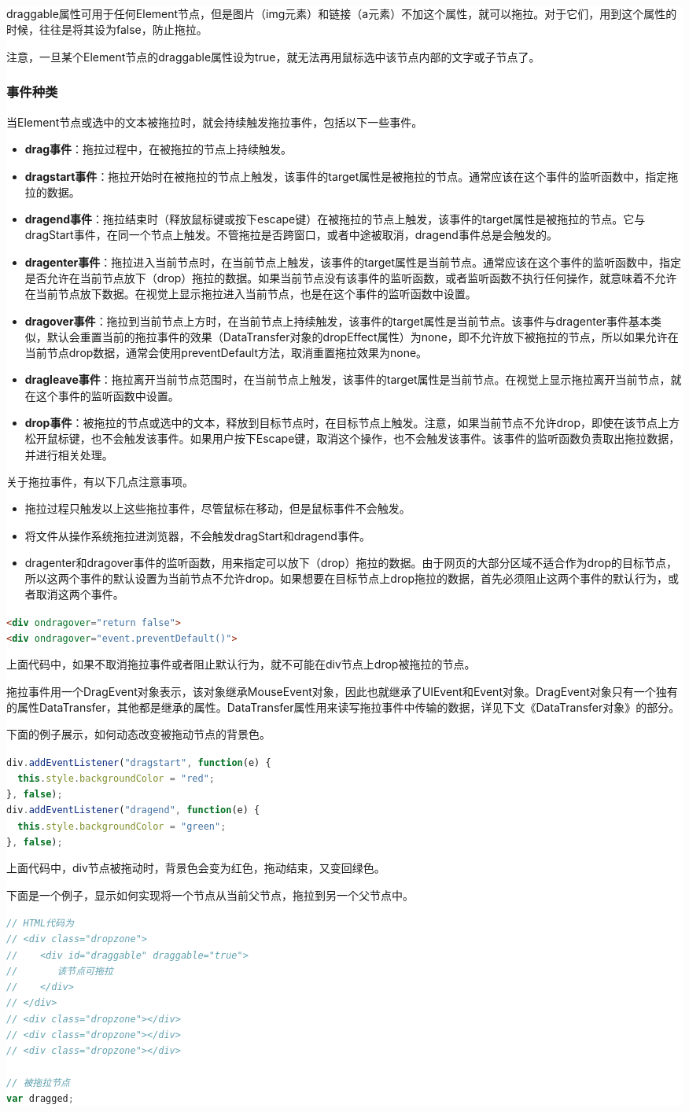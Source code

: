 draggable属性可用于任何Element节点，但是图片（img元素）和链接（a元素）不加这个属性，就可以拖拉。对于它们，用到这个属性的时候，往往是将其设为false，防止拖拉。

注意，一旦某个Element节点的draggable属性设为true，就无法再用鼠标选中该节点内部的文字或子节点了。

### 事件种类

当Element节点或选中的文本被拖拉时，就会持续触发拖拉事件，包括以下一些事件。

- **drag事件**：拖拉过程中，在被拖拉的节点上持续触发。

- **dragstart事件**：拖拉开始时在被拖拉的节点上触发，该事件的target属性是被拖拉的节点。通常应该在这个事件的监听函数中，指定拖拉的数据。

- **dragend事件**：拖拉结束时（释放鼠标键或按下escape键）在被拖拉的节点上触发，该事件的target属性是被拖拉的节点。它与dragStart事件，在同一个节点上触发。不管拖拉是否跨窗口，或者中途被取消，dragend事件总是会触发的。

- **dragenter事件**：拖拉进入当前节点时，在当前节点上触发，该事件的target属性是当前节点。通常应该在这个事件的监听函数中，指定是否允许在当前节点放下（drop）拖拉的数据。如果当前节点没有该事件的监听函数，或者监听函数不执行任何操作，就意味着不允许在当前节点放下数据。在视觉上显示拖拉进入当前节点，也是在这个事件的监听函数中设置。

- **dragover事件**：拖拉到当前节点上方时，在当前节点上持续触发，该事件的target属性是当前节点。该事件与dragenter事件基本类似，默认会重置当前的拖拉事件的效果（DataTransfer对象的dropEffect属性）为none，即不允许放下被拖拉的节点，所以如果允许在当前节点drop数据，通常会使用preventDefault方法，取消重置拖拉效果为none。

- **dragleave事件**：拖拉离开当前节点范围时，在当前节点上触发，该事件的target属性是当前节点。在视觉上显示拖拉离开当前节点，就在这个事件的监听函数中设置。

- **drop事件**：被拖拉的节点或选中的文本，释放到目标节点时，在目标节点上触发。注意，如果当前节点不允许drop，即使在该节点上方松开鼠标键，也不会触发该事件。如果用户按下Escape键，取消这个操作，也不会触发该事件。该事件的监听函数负责取出拖拉数据，并进行相关处理。

关于拖拉事件，有以下几点注意事项。

- 拖拉过程只触发以上这些拖拉事件，尽管鼠标在移动，但是鼠标事件不会触发。

- 将文件从操作系统拖拉进浏览器，不会触发dragStart和dragend事件。

- dragenter和dragover事件的监听函数，用来指定可以放下（drop）拖拉的数据。由于网页的大部分区域不适合作为drop的目标节点，所以这两个事件的默认设置为当前节点不允许drop。如果想要在目标节点上drop拖拉的数据，首先必须阻止这两个事件的默认行为，或者取消这两个事件。

```html
<div ondragover="return false">
<div ondragover="event.preventDefault()">
```

上面代码中，如果不取消拖拉事件或者阻止默认行为，就不可能在div节点上drop被拖拉的节点。

拖拉事件用一个DragEvent对象表示，该对象继承MouseEvent对象，因此也就继承了UIEvent和Event对象。DragEvent对象只有一个独有的属性DataTransfer，其他都是继承的属性。DataTransfer属性用来读写拖拉事件中传输的数据，详见下文《DataTransfer对象》的部分。

下面的例子展示，如何动态改变被拖动节点的背景色。

```javascript
div.addEventListener("dragstart", function(e) {
  this.style.backgroundColor = "red";
}, false);
div.addEventListener("dragend", function(e) {
  this.style.backgroundColor = "green";
}, false);
```

上面代码中，div节点被拖动时，背景色会变为红色，拖动结束，又变回绿色。

下面是一个例子，显示如何实现将一个节点从当前父节点，拖拉到另一个父节点中。

```javascript
// HTML代码为
// <div class="dropzone">
//    <div id="draggable" draggable="true">
//       该节点可拖拉
//    </div>
// </div>
// <div class="dropzone"></div>
// <div class="dropzone"></div>
// <div class="dropzone"></div>

// 被拖拉节点
var dragged;

```